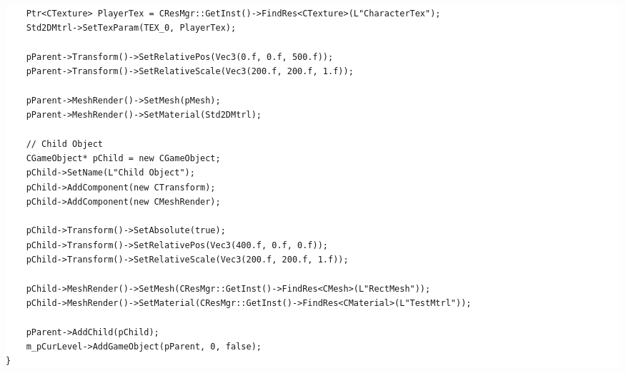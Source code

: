 ```
	Ptr<CTexture> PlayerTex = CResMgr::GetInst()->FindRes<CTexture>(L"CharacterTex");
	Std2DMtrl->SetTexParam(TEX_0, PlayerTex);

	pParent->Transform()->SetRelativePos(Vec3(0.f, 0.f, 500.f));
	pParent->Transform()->SetRelativeScale(Vec3(200.f, 200.f, 1.f));

	pParent->MeshRender()->SetMesh(pMesh);
	pParent->MeshRender()->SetMaterial(Std2DMtrl);

	// Child Object
	CGameObject* pChild = new CGameObject;
	pChild->SetName(L"Child Object");
	pChild->AddComponent(new CTransform);
	pChild->AddComponent(new CMeshRender);

	pChild->Transform()->SetAbsolute(true);
	pChild->Transform()->SetRelativePos(Vec3(400.f, 0.f, 0.f));
	pChild->Transform()->SetRelativeScale(Vec3(200.f, 200.f, 1.f));

	pChild->MeshRender()->SetMesh(CResMgr::GetInst()->FindRes<CMesh>(L"RectMesh"));
	pChild->MeshRender()->SetMaterial(CResMgr::GetInst()->FindRes<CMaterial>(L"TestMtrl"));

	pParent->AddChild(pChild);
	m_pCurLevel->AddGameObject(pParent, 0, false);
}
```